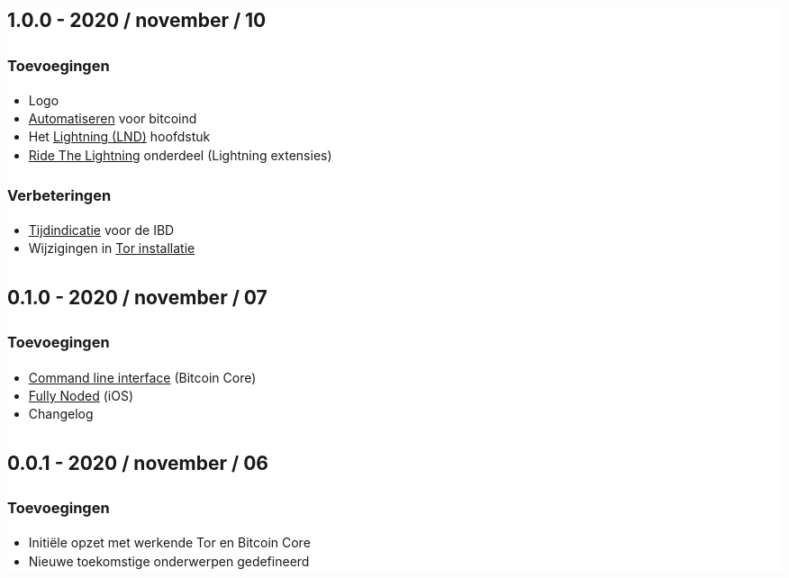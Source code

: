 ## 1.0.0 - 2020 / november / 10

### Toevoegingen

* Logo
* [Automatiseren](https://docs.theroadtonode.com/bitcoin-core/automatiseren) voor bitcoind
* Het [Lightning \(LND\)](https://docs.theroadtonode.com/lightning) hoofdstuk
* [Ride The Lightning](https://docs.theroadtonode.com/lightning-extensies/ride-the-lightning) onderdeel \(Lightning extensies\)

### Verbeteringen

* [Tijdindicatie](https://docs.theroadtonode.com/bitcoin-core/configuratie-en-starten#starten) voor de IBD
* Wijzigingen in [Tor installatie](https://docs.theroadtonode.com/raspberry-pi/tor)

## 0.1.0 - 2020 / november / 07

### Toevoegingen

* [Command line interface](https://docs.theroadtonode.com/bitcoin-core/command-line-interface) \(Bitcoin Core\)
* [Fully Noded](https://docs.theroadtonode.com/ios/fully-noded) \(iOS\)
* Changelog

## 0.0.1 - 2020 / november / 06

### Toevoegingen

* Initiële opzet met werkende Tor en Bitcoin Core
* Nieuwe toekomstige onderwerpen gedefineerd

